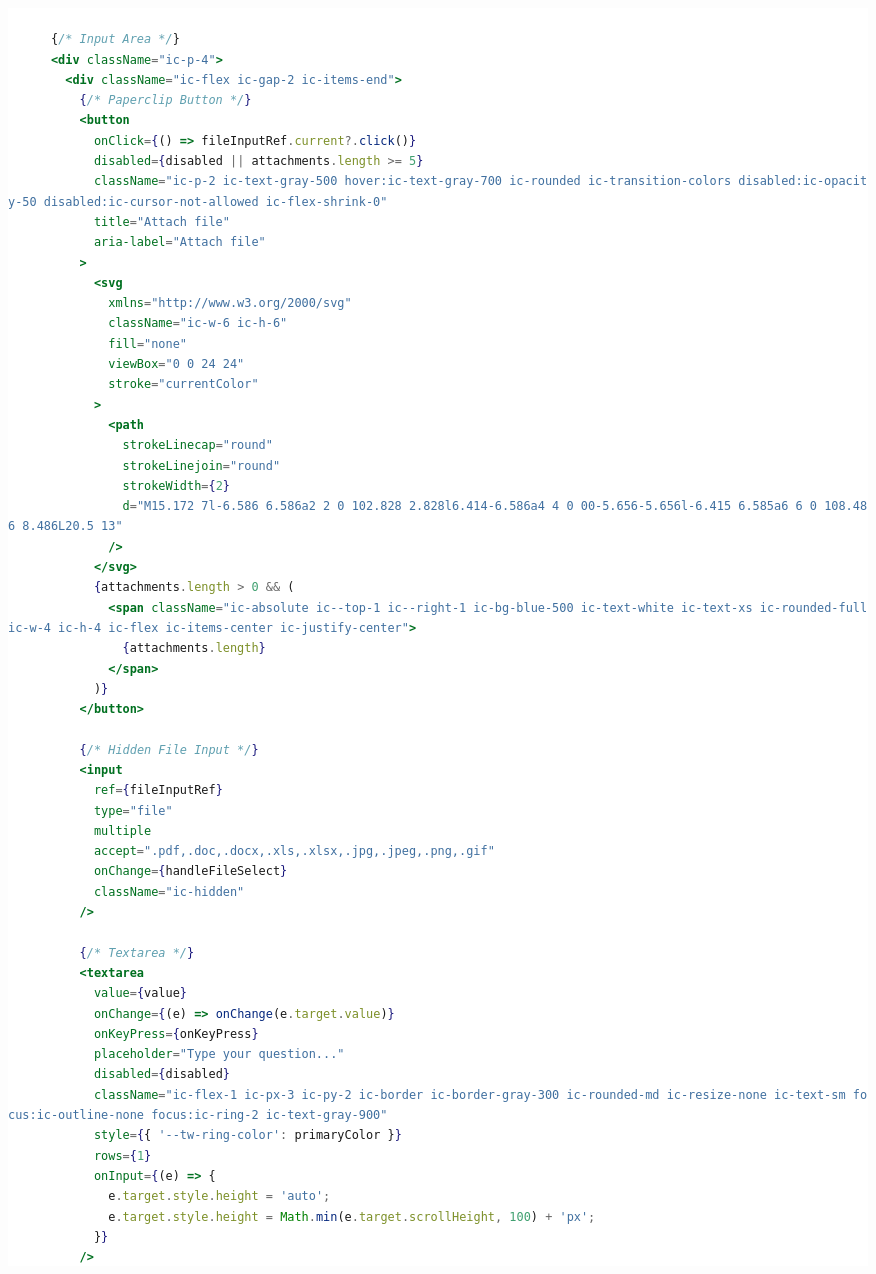 ```jsx

      {/* Input Area */}
      <div className="ic-p-4">
        <div className="ic-flex ic-gap-2 ic-items-end">
          {/* Paperclip Button */}
          <button
            onClick={() => fileInputRef.current?.click()}
            disabled={disabled || attachments.length >= 5}
            className="ic-p-2 ic-text-gray-500 hover:ic-text-gray-700 ic-rounded ic-transition-colors disabled:ic-opacity-50 disabled:ic-cursor-not-allowed ic-flex-shrink-0"
            title="Attach file"
            aria-label="Attach file"
          >
            <svg
              xmlns="http://www.w3.org/2000/svg"
              className="ic-w-6 ic-h-6"
              fill="none"
              viewBox="0 0 24 24"
              stroke="currentColor"
            >
              <path
                strokeLinecap="round"
                strokeLinejoin="round"
                strokeWidth={2}
                d="M15.172 7l-6.586 6.586a2 2 0 102.828 2.828l6.414-6.586a4 4 0 00-5.656-5.656l-6.415 6.585a6 6 0 108.486 8.486L20.5 13"
              />
            </svg>
            {attachments.length > 0 && (
              <span className="ic-absolute ic--top-1 ic--right-1 ic-bg-blue-500 ic-text-white ic-text-xs ic-rounded-full ic-w-4 ic-h-4 ic-flex ic-items-center ic-justify-center">
                {attachments.length}
              </span>
            )}
          </button>

          {/* Hidden File Input */}
          <input
            ref={fileInputRef}
            type="file"
            multiple
            accept=".pdf,.doc,.docx,.xls,.xlsx,.jpg,.jpeg,.png,.gif"
            onChange={handleFileSelect}
            className="ic-hidden"
          />

          {/* Textarea */}
          <textarea
            value={value}
            onChange={(e) => onChange(e.target.value)}
            onKeyPress={onKeyPress}
            placeholder="Type your question..."
            disabled={disabled}
            className="ic-flex-1 ic-px-3 ic-py-2 ic-border ic-border-gray-300 ic-rounded-md ic-resize-none ic-text-sm focus:ic-outline-none focus:ic-ring-2 ic-text-gray-900"
            style={{ '--tw-ring-color': primaryColor }}
            rows={1}
            onInput={(e) => {
              e.target.style.height = 'auto';
              e.target.style.height = Math.min(e.target.scrollHeight, 100) + 'px';
            }}
          />

```